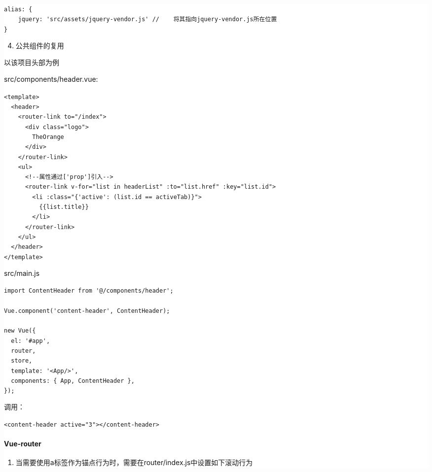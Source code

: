 ```
alias: {
    jquery: 'src/assets/jquery-vendor.js' //    将其指向jquery-vendor.js所在位置
} 
```
4. 公共组件的复用

以该项目头部为例

src/components/header.vue:

```
<template>
  <header>
    <router-link to="/index">
      <div class="logo">
        TheOrange
      </div>
    </router-link>
    <ul>
      <!--属性通过['prop']引入-->
      <router-link v-for="list in headerList" :to="list.href" :key="list.id">
        <li :class="{'active': (list.id == activeTab)}">
          {{list.title}}
        </li>
      </router-link>
    </ul>
  </header>
</template>
```
src/main.js

```
import ContentHeader from '@/components/header';

Vue.component('content-header', ContentHeader);

new Vue({
  el: '#app',
  router,
  store,
  template: '<App/>',
  components: { App, ContentHeader },
});
```
调用：

```
<content-header active="3"></content-header>
```




#### Vue-router
1. 当需要使用a标签作为锚点行为时，需要在router/index.js中设置如下滚动行为
